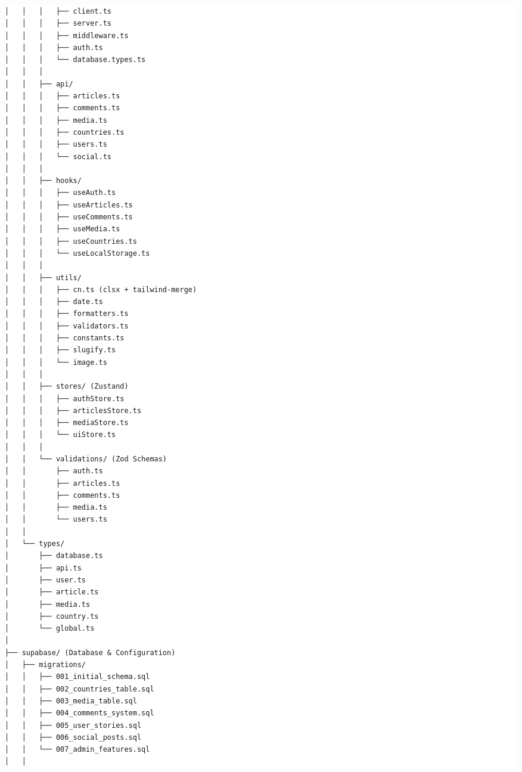 ```
│   │   │   ├── client.ts
│   │   │   ├── server.ts
│   │   │   ├── middleware.ts
│   │   │   ├── auth.ts
│   │   │   └── database.types.ts
│   │   │
│   │   ├── api/
│   │   │   ├── articles.ts
│   │   │   ├── comments.ts
│   │   │   ├── media.ts
│   │   │   ├── countries.ts
│   │   │   ├── users.ts
│   │   │   └── social.ts
│   │   │
│   │   ├── hooks/
│   │   │   ├── useAuth.ts
│   │   │   ├── useArticles.ts
│   │   │   ├── useComments.ts
│   │   │   ├── useMedia.ts
│   │   │   ├── useCountries.ts
│   │   │   └── useLocalStorage.ts
│   │   │
│   │   ├── utils/
│   │   │   ├── cn.ts (clsx + tailwind-merge)
│   │   │   ├── date.ts
│   │   │   ├── formatters.ts
│   │   │   ├── validators.ts
│   │   │   ├── constants.ts
│   │   │   ├── slugify.ts
│   │   │   └── image.ts
│   │   │
│   │   ├── stores/ (Zustand)
│   │   │   ├── authStore.ts
│   │   │   ├── articlesStore.ts
│   │   │   ├── mediaStore.ts
│   │   │   └── uiStore.ts
│   │   │
│   │   └── validations/ (Zod Schemas)
│   │       ├── auth.ts
│   │       ├── articles.ts
│   │       ├── comments.ts
│   │       ├── media.ts
│   │       └── users.ts
│   │
│   └── types/
│       ├── database.ts
│       ├── api.ts
│       ├── user.ts
│       ├── article.ts
│       ├── media.ts
│       ├── country.ts
│       └── global.ts
│
├── supabase/ (Database & Configuration)
│   ├── migrations/
│   │   ├── 001_initial_schema.sql
│   │   ├── 002_countries_table.sql
│   │   ├── 003_media_table.sql
│   │   ├── 004_comments_system.sql
│   │   ├── 005_user_stories.sql
│   │   ├── 006_social_posts.sql
│   │   └── 007_admin_features.sql
│   │
```